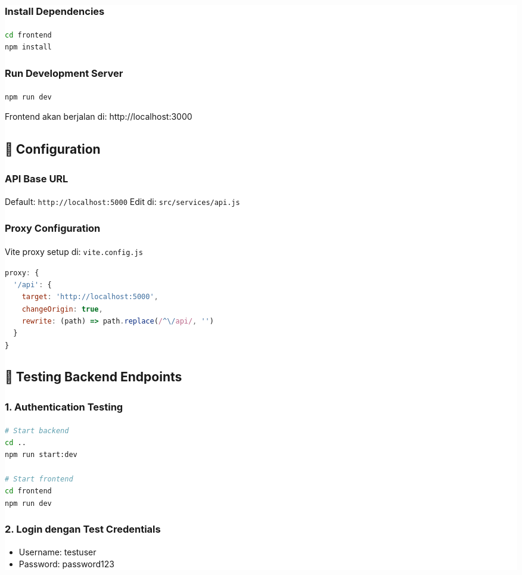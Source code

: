 ### Install Dependencies

```bash
cd frontend
npm install
```

### Run Development Server

```bash
npm run dev
```

Frontend akan berjalan di: http://localhost:3000

## 🔧 Configuration

### API Base URL

Default: `http://localhost:5000`
Edit di: `src/services/api.js`

### Proxy Configuration

Vite proxy setup di: `vite.config.js`

```javascript
proxy: {
  '/api': {
    target: 'http://localhost:5000',
    changeOrigin: true,
    rewrite: (path) => path.replace(/^\/api/, '')
  }
}
```

## 🧪 Testing Backend Endpoints

### 1. Authentication Testing

```bash
# Start backend
cd ..
npm run start:dev

# Start frontend
cd frontend
npm run dev
```

### 2. Login dengan Test Credentials

- Username: testuser
- Password: password123
